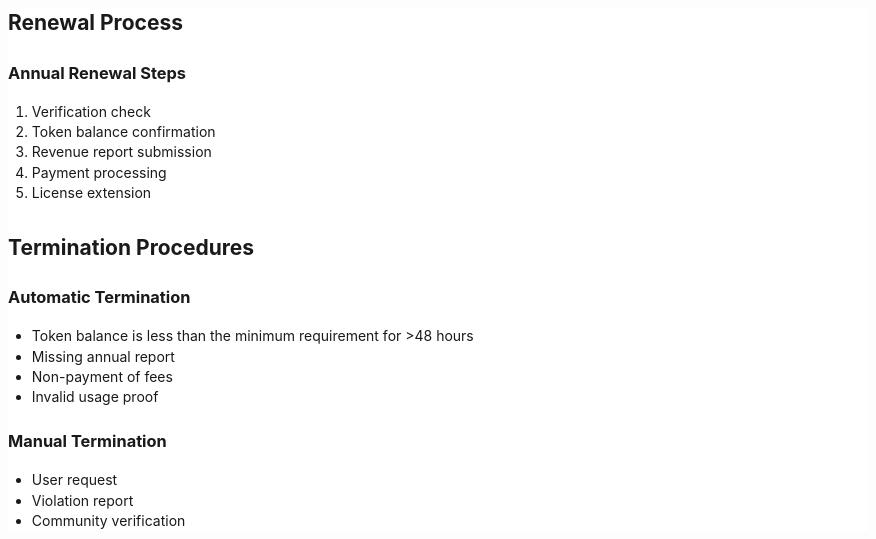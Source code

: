 ## Renewal Process

### Annual Renewal Steps
1. Verification check
2. Token balance confirmation
3. Revenue report submission
4. Payment processing
5. License extension

## Termination Procedures

### Automatic Termination
- Token balance is less than the minimum requirement for >48 hours
- Missing annual report
- Non-payment of fees
- Invalid usage proof

### Manual Termination
- User request
- Violation report
- Community verification
